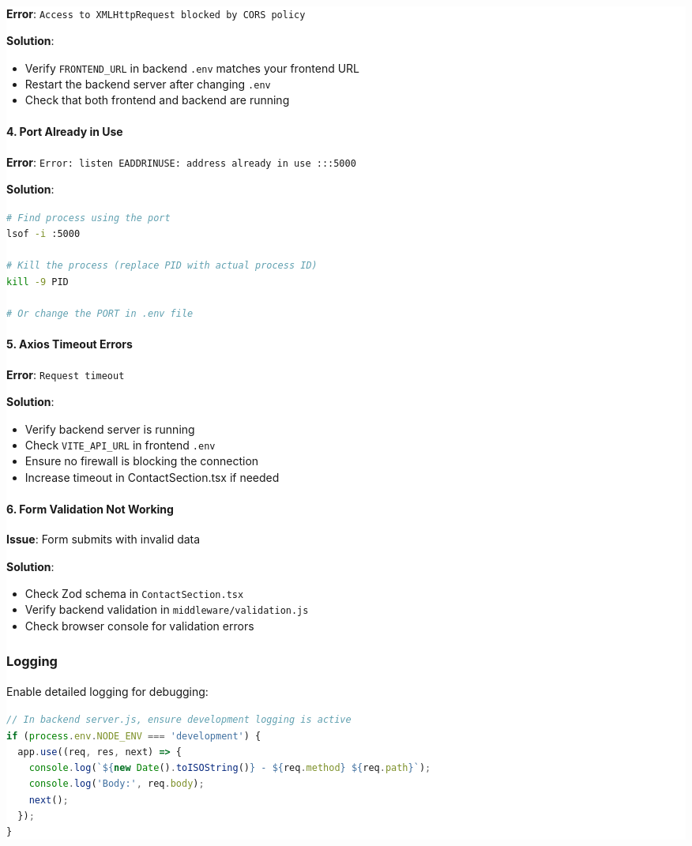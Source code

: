 **Error**: `Access to XMLHttpRequest blocked by CORS policy`

**Solution**:
- Verify `FRONTEND_URL` in backend `.env` matches your frontend URL
- Restart the backend server after changing `.env`
- Check that both frontend and backend are running

#### 4. Port Already in Use

**Error**: `Error: listen EADDRINUSE: address already in use :::5000`

**Solution**:
```bash
# Find process using the port
lsof -i :5000

# Kill the process (replace PID with actual process ID)
kill -9 PID

# Or change the PORT in .env file
```

#### 5. Axios Timeout Errors

**Error**: `Request timeout`

**Solution**:
- Verify backend server is running
- Check `VITE_API_URL` in frontend `.env`
- Ensure no firewall is blocking the connection
- Increase timeout in ContactSection.tsx if needed

#### 6. Form Validation Not Working

**Issue**: Form submits with invalid data

**Solution**:
- Check Zod schema in `ContactSection.tsx`
- Verify backend validation in `middleware/validation.js`
- Check browser console for validation errors

### Logging

Enable detailed logging for debugging:

```javascript
// In backend server.js, ensure development logging is active
if (process.env.NODE_ENV === 'development') {
  app.use((req, res, next) => {
    console.log(`${new Date().toISOString()} - ${req.method} ${req.path}`);
    console.log('Body:', req.body);
    next();
  });
}
```
